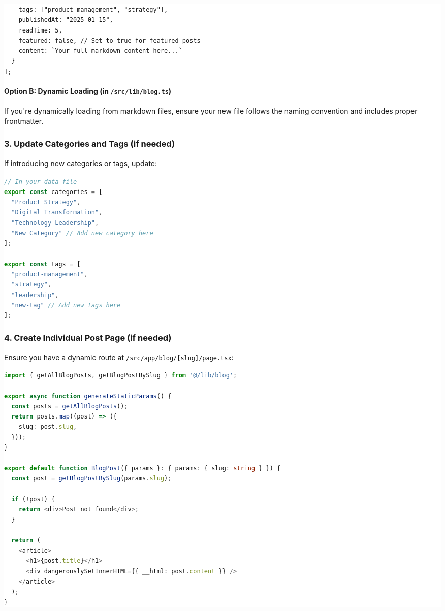 ```
    tags: ["product-management", "strategy"],
    publishedAt: "2025-01-15",
    readTime: 5,
    featured: false, // Set to true for featured posts
    content: `Your full markdown content here...`
  }
];
```

#### Option B: Dynamic Loading (in `/src/lib/blog.ts`)
If you're dynamically loading from markdown files, ensure your new file follows the naming convention and includes proper frontmatter.

### 3. Update Categories and Tags (if needed)

If introducing new categories or tags, update:

```typescript
// In your data file
export const categories = [
  "Product Strategy",
  "Digital Transformation", 
  "Technology Leadership",
  "New Category" // Add new category here
];

export const tags = [
  "product-management",
  "strategy", 
  "leadership",
  "new-tag" // Add new tags here
];
```

### 4. Create Individual Post Page (if needed)

Ensure you have a dynamic route at `/src/app/blog/[slug]/page.tsx`:

```typescript
import { getAllBlogPosts, getBlogPostBySlug } from '@/lib/blog';

export async function generateStaticParams() {
  const posts = getAllBlogPosts();
  return posts.map((post) => ({
    slug: post.slug,
  }));
}

export default function BlogPost({ params }: { params: { slug: string } }) {
  const post = getBlogPostBySlug(params.slug);
  
  if (!post) {
    return <div>Post not found</div>;
  }

  return (
    <article>
      <h1>{post.title}</h1>
      <div dangerouslySetInnerHTML={{ __html: post.content }} />
    </article>
  );
}
```
